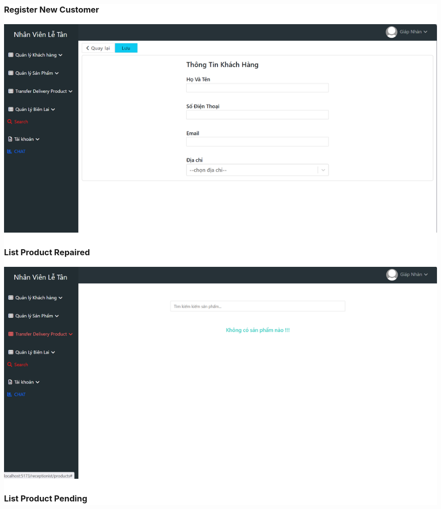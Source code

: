### **Register New Customer**

![](./images/dang-ky-khach-hang-moi.png)

### **List Product Repaired**

![](./images/danh-sach-san-pham-cho-tra-khach.png)

### **List Product Pending**
